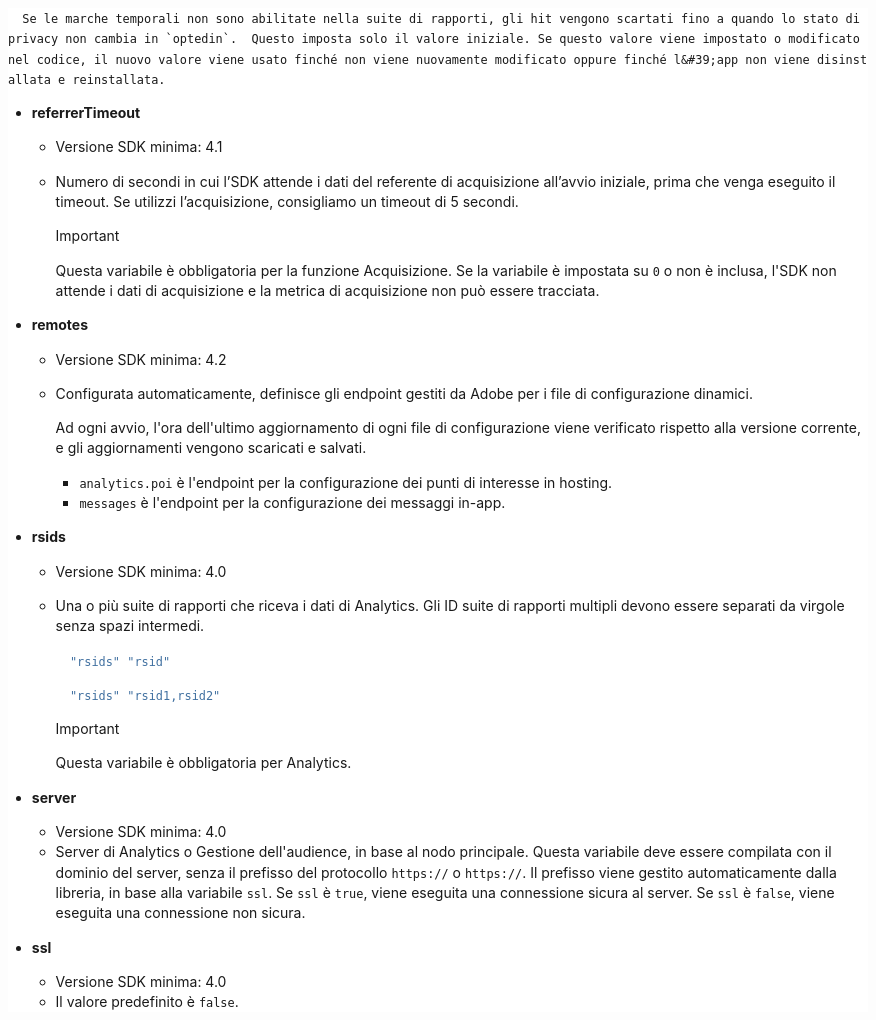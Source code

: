       Se le marche temporali non sono abilitate nella suite di rapporti, gli hit vengono scartati fino a quando lo stato di privacy non cambia in `optedin`.  Questo imposta solo il valore iniziale. Se questo valore viene impostato o modificato nel codice, il nuovo valore viene usato finché non viene nuovamente modificato oppure finché l&#39;app non viene disinstallata e reinstallata.


* **referrerTimeout**
   * Versione SDK minima: 4.1
   * Numero di secondi in cui l’SDK attende i dati del referente di acquisizione all’avvio iniziale, prima che venga eseguito il timeout. Se utilizzi l’acquisizione, consigliamo un timeout di 5 secondi.

      >[!IMPORTANT]
      >
      >Questa variabile è obbligatoria per la funzione Acquisizione. Se la variabile è impostata su `0` o non è inclusa, l&#39;SDK non attende i dati di acquisizione e la metrica di acquisizione non può essere tracciata.

* **remotes**
   * Versione SDK minima: 4.2
   * Configurata automaticamente, definisce gli endpoint gestiti da Adobe per i file di configurazione dinamici.

      Ad ogni avvio, l&#39;ora dell&#39;ultimo aggiornamento di ogni file di configurazione viene verificato rispetto alla versione corrente, e gli aggiornamenti vengono scaricati e salvati.
      * `analytics.poi` è l&#39;endpoint per la configurazione dei punti di interesse in hosting.
      * `messages` è l&#39;endpoint per la configurazione dei messaggi in-app.

* **rsids**
   * Versione SDK minima: 4.0
   * Una o più suite di rapporti che riceva i dati di Analytics. Gli ID suite di rapporti multipli devono essere separati da virgole senza spazi intermedi.

      ```javascript
        "rsids" "rsid"
      ```

      ```javascript
        "rsids" "rsid1,rsid2"
      ```

      >[!IMPORTANT]
      >
      >Questa variabile è obbligatoria per Analytics.

* **server**
   * Versione SDK minima: 4.0
   * Server di Analytics o Gestione dell&#39;audience, in base al nodo principale. Questa variabile deve essere compilata con il dominio del server, senza il prefisso del protocollo `https://` o `https://`. Il prefisso viene gestito automaticamente dalla libreria, in base alla variabile `ssl`. Se `ssl` è `true`, viene eseguita una connessione sicura al server. Se `ssl` è `false`, viene eseguita una connessione non sicura.

* **ssl**
   * Versione SDK minima: 4.0
   * Il valore predefinito è `false`.
